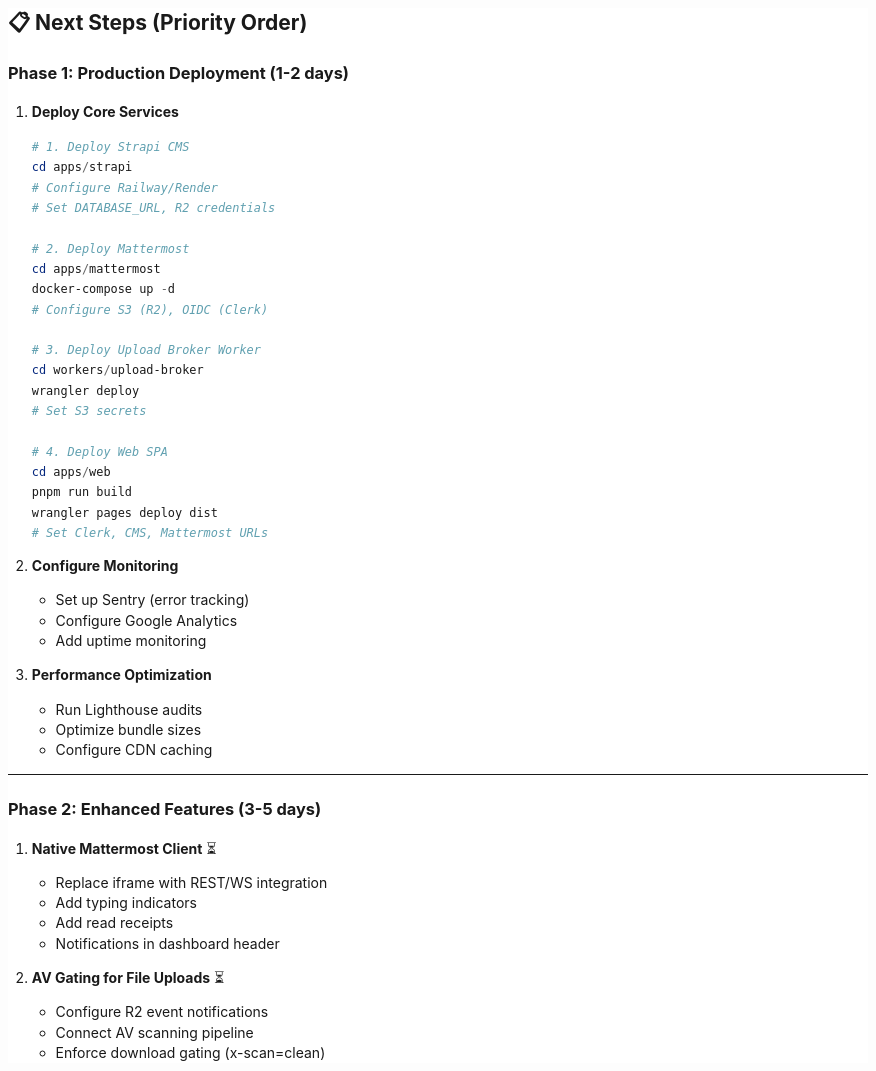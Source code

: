 
## 📋 Next Steps (Priority Order)

### **Phase 1: Production Deployment** (1-2 days)

1. **Deploy Core Services**
   ```powershell
   # 1. Deploy Strapi CMS
   cd apps/strapi
   # Configure Railway/Render
   # Set DATABASE_URL, R2 credentials
   
   # 2. Deploy Mattermost
   cd apps/mattermost
   docker-compose up -d
   # Configure S3 (R2), OIDC (Clerk)
   
   # 3. Deploy Upload Broker Worker
   cd workers/upload-broker
   wrangler deploy
   # Set S3 secrets
   
   # 4. Deploy Web SPA
   cd apps/web
   pnpm run build
   wrangler pages deploy dist
   # Set Clerk, CMS, Mattermost URLs
   ```

2. **Configure Monitoring**
   - Set up Sentry (error tracking)
   - Configure Google Analytics
   - Add uptime monitoring

3. **Performance Optimization**
   - Run Lighthouse audits
   - Optimize bundle sizes
   - Configure CDN caching

---

### **Phase 2: Enhanced Features** (3-5 days)

1. **Native Mattermost Client** ⏳
   - Replace iframe with REST/WS integration
   - Add typing indicators
   - Add read receipts
   - Notifications in dashboard header

2. **AV Gating for File Uploads** ⏳
   - Configure R2 event notifications
   - Connect AV scanning pipeline
   - Enforce download gating (x-scan=clean)
